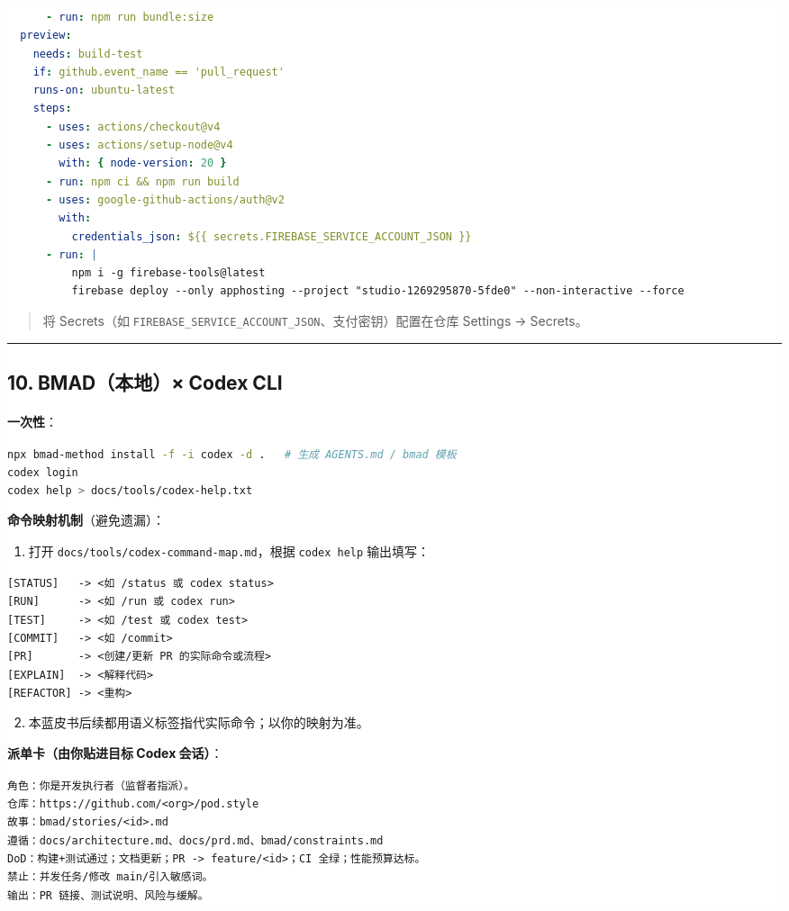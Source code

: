 ```yaml
      - run: npm run bundle:size
  preview:
    needs: build-test
    if: github.event_name == 'pull_request'
    runs-on: ubuntu-latest
    steps:
      - uses: actions/checkout@v4
      - uses: actions/setup-node@v4
        with: { node-version: 20 }
      - run: npm ci && npm run build
      - uses: google-github-actions/auth@v2
        with:
          credentials_json: ${{ secrets.FIREBASE_SERVICE_ACCOUNT_JSON }}
      - run: |
          npm i -g firebase-tools@latest
          firebase deploy --only apphosting --project "studio-1269295870-5fde0" --non-interactive --force
```
> 将 Secrets（如 `FIREBASE_SERVICE_ACCOUNT_JSON`、支付密钥）配置在仓库 Settings → Secrets。

---

## 10. BMAD（本地）× Codex CLI
**一次性**：
```bash
npx bmad-method install -f -i codex -d .   # 生成 AGENTS.md / bmad 模板
codex login
codex help > docs/tools/codex-help.txt
```
**命令映射机制**（避免遗漏）：
1) 打开 `docs/tools/codex-command-map.md`，根据 `codex help` 输出填写：
```
[STATUS]   -> <如 /status 或 codex status>
[RUN]      -> <如 /run 或 codex run>
[TEST]     -> <如 /test 或 codex test>
[COMMIT]   -> <如 /commit>
[PR]       -> <创建/更新 PR 的实际命令或流程>
[EXPLAIN]  -> <解释代码>
[REFACTOR] -> <重构>
```
2) 本蓝皮书后续都用语义标签指代实际命令；以你的映射为准。

**派单卡（由你贴进目标 Codex 会话）**：
```
角色：你是开发执行者（监督者指派）。
仓库：https://github.com/<org>/pod.style
故事：bmad/stories/<id>.md
遵循：docs/architecture.md、docs/prd.md、bmad/constraints.md
DoD：构建+测试通过；文档更新；PR -> feature/<id>；CI 全绿；性能预算达标。
禁止：并发任务/修改 main/引入敏感词。
输出：PR 链接、测试说明、风险与缓解。
```
